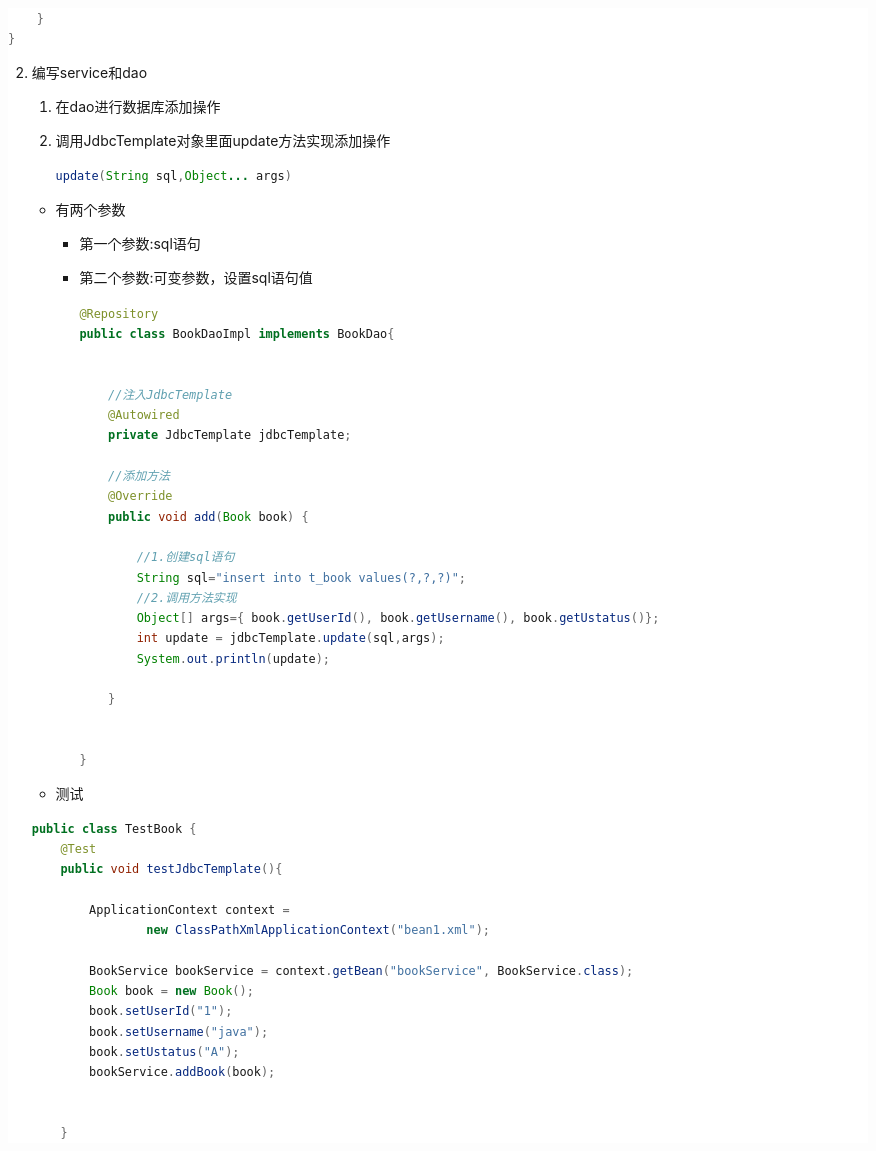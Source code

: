    ```java
       }
   }
   
   ```

2. 编写service和dao

   1. 在dao进行数据库添加操作

   2. 调用JdbcTemplate对象里面update方法实现添加操作

      ```java
      update(String sql,Object... args)
      ```

   + 有两个参数

     + 第一个参数:sql语句

     + 第二个参数:可变参数，设置sql语句值

       ```java
       @Repository
       public class BookDaoImpl implements BookDao{
       
       
           //注入JdbcTemplate
           @Autowired
           private JdbcTemplate jdbcTemplate;
       
           //添加方法
           @Override
           public void add(Book book) {
       
               //1.创建sql语句
               String sql="insert into t_book values(?,?,?)";
               //2.调用方法实现
               Object[] args={ book.getUserId(), book.getUsername(), book.getUstatus()};
               int update = jdbcTemplate.update(sql,args);
               System.out.println(update);
       
           }
       
       
       }
       ```

   + 测试

   ```java
   public class TestBook {
       @Test
       public void testJdbcTemplate(){
   
           ApplicationContext context =
                   new ClassPathXmlApplicationContext("bean1.xml");
   
           BookService bookService = context.getBean("bookService", BookService.class);
           Book book = new Book();
           book.setUserId("1");
           book.setUsername("java");
           book.setUstatus("A");
           bookService.addBook(book);
   
   
       }
   ```
